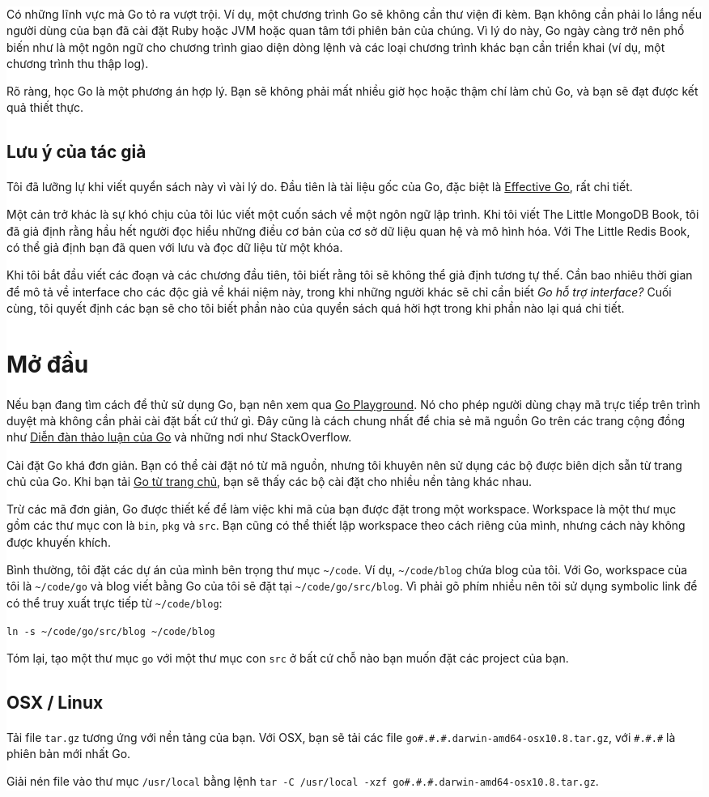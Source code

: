 Có những lĩnh vực mà Go tỏ ra vượt trội. Ví dụ, một chương trình Go sẽ không cần thư viện đi kèm. Bạn không cần phải lo lắng nếu người dùng của bạn đã cài đặt Ruby hoặc JVM hoặc quan tâm tới phiên bản của chúng. Vì lý do này, Go ngày càng trở nên phổ biến như là một ngôn ngữ cho chương trình giao diện dòng lệnh và các loại chương trình khác bạn cần triển khai (ví dụ, một chương trình thu thập log).

Rõ ràng, học Go là một phương án hợp lý. Bạn sẽ không phải mất nhiều giờ học hoặc thậm chí làm chủ Go, và bạn sẽ đạt được kết quả thiết thực.

## Lưu ý của tác giả

Tôi đã lưỡng lự khi viết quyển sách này vì vài lý do. Đầu tiên là tài liệu gốc của Go, đặc biệt là [Effective Go](https://golang.org/doc/effective_go.html), rất chi tiết.

Một cản trở khác là sự khó chịu của tôi lúc viết một cuốn sách về một ngôn ngữ lập trình. Khi tôi viết The Little MongoDB Book, tôi đã giả định rằng hầu hết người đọc hiểu những điều cơ bản của cơ sở dữ liệu quan hệ và mô hình hóa. Với The Little Redis Book, có thể giả định bạn đã quen với lưu và đọc dữ liệu từ một khóa.

Khi tôi bắt đầu viết các đoạn và các chương đầu tiên, tôi biết rằng tôi sẽ không thể  giả định tương tự thế. Cần bao nhiêu thời gian để mô tả về interface cho các độc giả về khái niệm này, trong khi những người khác sẽ chỉ cần biết *Go hỗ trợ interface?* Cuối cùng, tôi quyết định các bạn sẽ cho tôi biết phần nào của quyển sách quá hời hợt trong khi phần nào lại quá chi tiết.

# Mở đầu

Nếu bạn đang tìm cách để thử sử dụng Go, bạn nên xem qua [Go Playground](http://play.golang.org/). Nó cho phép người dùng chạy mã trực tiếp trên trình duyệt mà không cần phải cài đặt bất cứ thứ gì. Đây cũng là cách chung nhất để chia sẻ mã nguồn Go trên các trang cộng đồng như [Diễn đàn thảo luận của Go](https://groups.google.com/forum/#!forum/golang-nuts) và những nơi như StackOverflow.

Cài đặt Go khá đơn giản. Bạn có thể cài đặt nó từ mã nguồn, nhưng tôi khuyên nên sử dụng các bộ được biên dịch sẵn từ trang chủ của Go. Khi bạn tải [Go từ trang chủ](https://golang.org/dl/), bạn sẽ thấy các bộ cài đặt cho nhiều nền tảng khác nhau.

Trừ các mã đơn giản, Go được thiết kế để làm việc khi mã của bạn được đặt trong một workspace. Workspace là một thư mục gồm các thư mục con là `bin`, `pkg` và `src`. Bạn cũng có thể thiết lập workspace theo cách riêng của mình, nhưng cách này không được khuyến khích.

Bình thường, tôi đặt các dự án của mình bên trọng thư mục `~/code`. Ví dụ, `~/code/blog` chứa blog của tôi. Với Go, workspace của tôi là `~/code/go` và blog viết bằng Go của tôi sẽ đặt tại `~/code/go/src/blog`. Vì phải gõ phím nhiều nên tôi sử dụng symbolic link để có thể truy xuất trực tiếp từ  `~/code/blog`:

    ln -s ~/code/go/src/blog ~/code/blog

Tóm lại, tạo một thư mục `go` với một thư mục con `src` ở bất cứ chỗ nào bạn muốn đặt các project của bạn.

## OSX / Linux
Tải file `tar.gz` tương ứng với nền tảng của bạn. Với OSX, bạn sẽ tải các file `go#.#.#.darwin-amd64-osx10.8.tar.gz`, với `#.#.#` là phiên bản mới nhất Go.

Giải nén file vào thư mục `/usr/local` bằng lệnh `tar -C /usr/local -xzf go#.#.#.darwin-amd64-osx10.8.tar.gz`.
